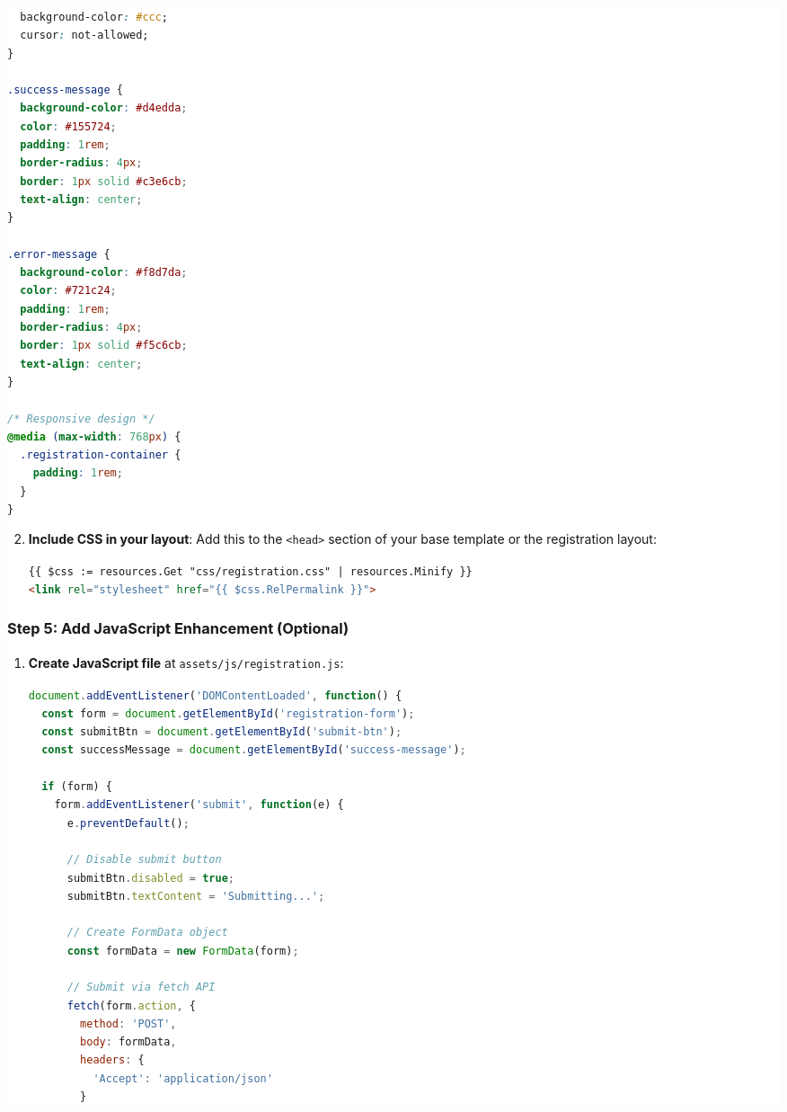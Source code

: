    ```css
     background-color: #ccc;
     cursor: not-allowed;
   }

   .success-message {
     background-color: #d4edda;
     color: #155724;
     padding: 1rem;
     border-radius: 4px;
     border: 1px solid #c3e6cb;
     text-align: center;
   }

   .error-message {
     background-color: #f8d7da;
     color: #721c24;
     padding: 1rem;
     border-radius: 4px;
     border: 1px solid #f5c6cb;
     text-align: center;
   }

   /* Responsive design */
   @media (max-width: 768px) {
     .registration-container {
       padding: 1rem;
     }
   }
   ```

2. **Include CSS in your layout**:
   Add this to the `<head>` section of your base template or the registration layout:
   ```html
   {{ $css := resources.Get "css/registration.css" | resources.Minify }}
   <link rel="stylesheet" href="{{ $css.RelPermalink }}">
   ```

### Step 5: Add JavaScript Enhancement (Optional)

1. **Create JavaScript file** at `assets/js/registration.js`:
   ```javascript
   document.addEventListener('DOMContentLoaded', function() {
     const form = document.getElementById('registration-form');
     const submitBtn = document.getElementById('submit-btn');
     const successMessage = document.getElementById('success-message');

     if (form) {
       form.addEventListener('submit', function(e) {
         e.preventDefault();
         
         // Disable submit button
         submitBtn.disabled = true;
         submitBtn.textContent = 'Submitting...';

         // Create FormData object
         const formData = new FormData(form);

         // Submit via fetch API
         fetch(form.action, {
           method: 'POST',
           body: formData,
           headers: {
             'Accept': 'application/json'
           }
   ```